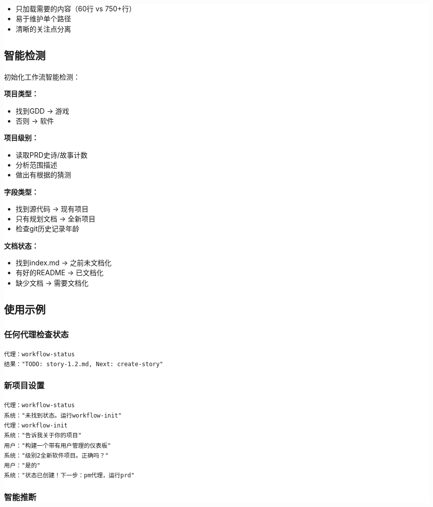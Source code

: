 - 只加载需要的内容（60行 vs 750+行）
- 易于维护单个路径
- 清晰的关注点分离

## 智能检测

初始化工作流智能检测：

**项目类型：**

- 找到GDD → 游戏
- 否则 → 软件

**项目级别：**

- 读取PRD史诗/故事计数
- 分析范围描述
- 做出有根据的猜测

**字段类型：**

- 找到源代码 → 现有项目
- 只有规划文档 → 全新项目
- 检查git历史记录年龄

**文档状态：**

- 找到index.md → 之前未文档化
- 有好的README → 已文档化
- 缺少文档 → 需要文档化

## 使用示例

### 任何代理检查状态

```
代理：workflow-status
结果："TODO: story-1.2.md, Next: create-story"
```

### 新项目设置

```
代理：workflow-status
系统："未找到状态。运行workflow-init"
代理：workflow-init
系统："告诉我关于你的项目"
用户："构建一个带有用户管理的仪表板"
系统："级别2全新软件项目。正确吗？"
用户："是的"
系统："状态已创建！下一步：pm代理，运行prd"
```

### 智能推断
